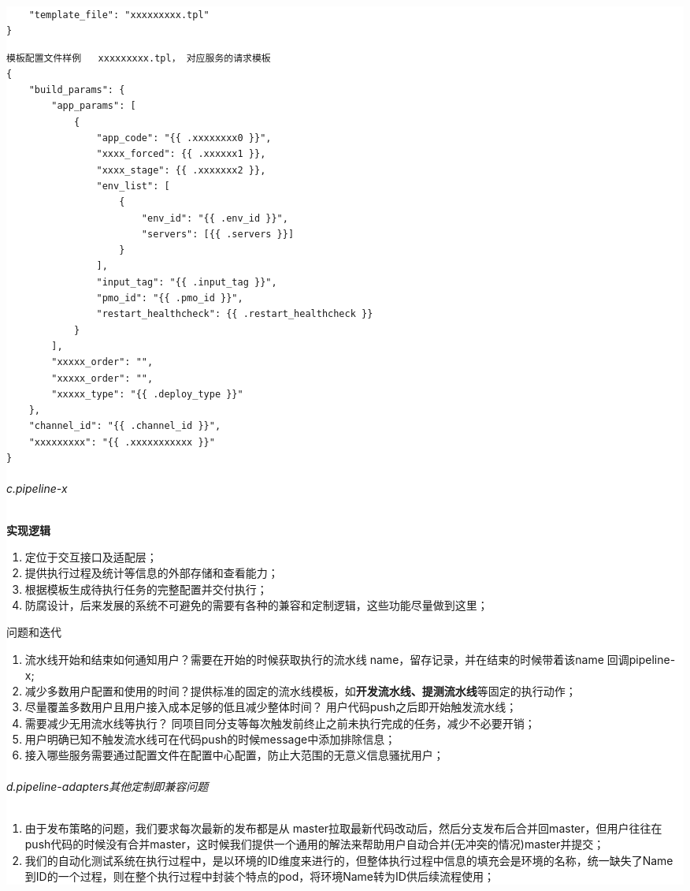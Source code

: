 ```
    "template_file": "xxxxxxxxx.tpl"
}
```

```
模板配置文件样例   xxxxxxxxx.tpl， 对应服务的请求模板
{
    "build_params": {
        "app_params": [
            {
                "app_code": "{{ .xxxxxxxx0 }}",
                "xxxx_forced": {{ .xxxxxx1 }},
                "xxxx_stage": {{ .xxxxxxx2 }},
                "env_list": [
                    {
                        "env_id": "{{ .env_id }}",
                        "servers": [{{ .servers }}]
                    }
                ],
                "input_tag": "{{ .input_tag }}",
                "pmo_id": "{{ .pmo_id }}",
                "restart_healthcheck": {{ .restart_healthcheck }}
            }
        ],
        "xxxxx_order": "",
        "xxxxx_order": "",
        "xxxxx_type": "{{ .deploy_type }}"
    },
    "channel_id": "{{ .channel_id }}",
    "xxxxxxxxx": "{{ .xxxxxxxxxxx }}"
}
```

###### c.pipeline-x

**实现逻辑**

1. 定位于交互接口及适配层；
2. 提供执行过程及统计等信息的外部存储和查看能力；
3. 根据模板生成待执行任务的完整配置并交付执行；
4. 防腐设计，后来发展的系统不可避免的需要有各种的兼容和定制逻辑，这些功能尽量做到这里；

问题和迭代

1. 流水线开始和结束如何通知用户？需要在开始的时候获取执行的流水线 name，留存记录，并在结束的时候带着该name 回调pipeline-x;
2. 减少多数用户配置和使用的时间？提供标准的固定的流水线模板，如**开发流水线、提测流水线**等固定的执行动作；
3. 尽量覆盖多数用户且用户接入成本足够的低且减少整体时间？ 用户代码push之后即开始触发流水线；
4. 需要减少无用流水线等执行？ 同项目同分支等每次触发前终止之前未执行完成的任务，减少不必要开销；
5. 用户明确已知不触发流水线可在代码push的时候message中添加排除信息；
6. 接入哪些服务需要通过配置文件在配置中心配置，防止大范围的无意义信息骚扰用户；

###### d.pipeline-adapters其他定制即兼容问题

1. 由于发布策略的问题，我们要求每次最新的发布都是从 master拉取最新代码改动后，然后分支发布后合并回master，但用户往往在push代码的时候没有合并master，这时候我们提供一个通用的解法来帮助用户自动合并(无冲突的情况)master并提交；
2. 我们的自动化测试系统在执行过程中，是以环境的ID维度来进行的，但整体执行过程中信息的填充会是环境的名称，统一缺失了Name到ID的一个过程，则在整个执行过程中封装个特点的pod，将环境Name转为ID供后续流程使用；
